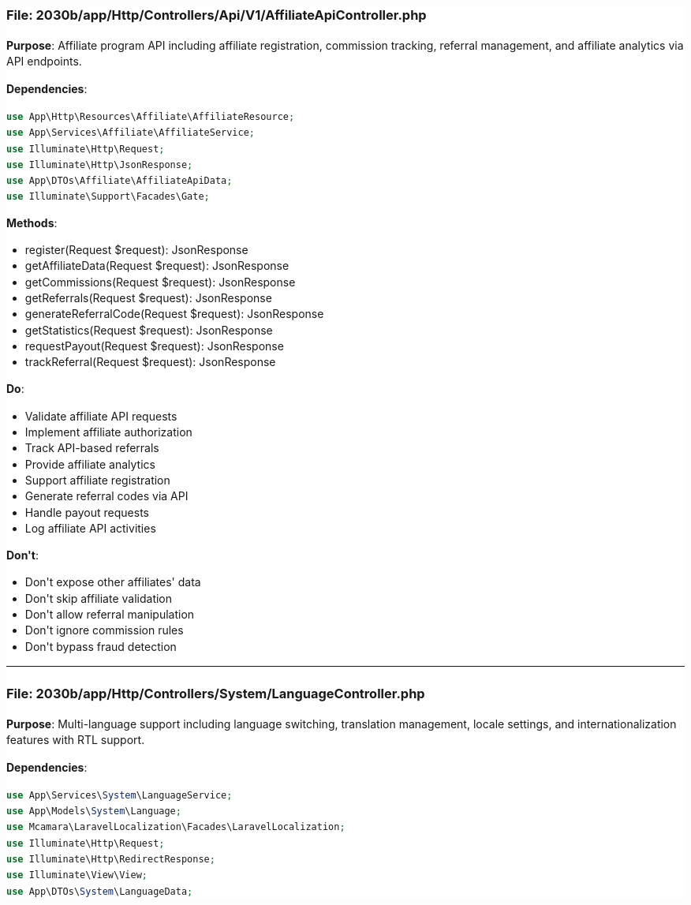 ### File: 2030b/app/Http/Controllers/Api/V1/AffiliateApiController.php

**Purpose**: Affiliate program API including affiliate registration, commission tracking, referral management, and affiliate analytics via API endpoints.

**Dependencies**:
```php
use App\Http\Resources\Affiliate\AffiliateResource;
use App\Services\Affiliate\AffiliateService;
use Illuminate\Http\Request;
use Illuminate\Http\JsonResponse;
use App\DTOs\Affiliate\AffiliateApiData;
use Illuminate\Support\Facades\Gate;
```

**Methods**:
- register(Request $request): JsonResponse
- getAffiliateData(Request $request): JsonResponse
- getCommissions(Request $request): JsonResponse
- getReferrals(Request $request): JsonResponse
- generateReferralCode(Request $request): JsonResponse
- getStatistics(Request $request): JsonResponse
- requestPayout(Request $request): JsonResponse
- trackReferral(Request $request): JsonResponse

**Do**:
- Validate affiliate API requests
- Implement affiliate authorization
- Track API-based referrals
- Provide affiliate analytics
- Support affiliate registration
- Generate referral codes via API
- Handle payout requests
- Log affiliate API activities

**Don't**:
- Don't expose other affiliates' data
- Don't skip affiliate validation
- Don't allow referral manipulation
- Don't ignore commission rules
- Don't bypass fraud detection

---

### File: 2030b/app/Http/Controllers/System/LanguageController.php

**Purpose**: Multi-language support including language switching, translation management, locale settings, and internationalization features with RTL support.

**Dependencies**:
```php
use App\Services\System\LanguageService;
use App\Models\System\Language;
use Mcamara\LaravelLocalization\Facades\LaravelLocalization;
use Illuminate\Http\Request;
use Illuminate\Http\RedirectResponse;
use Illuminate\View\View;
use App\DTOs\System\LanguageData;
```
